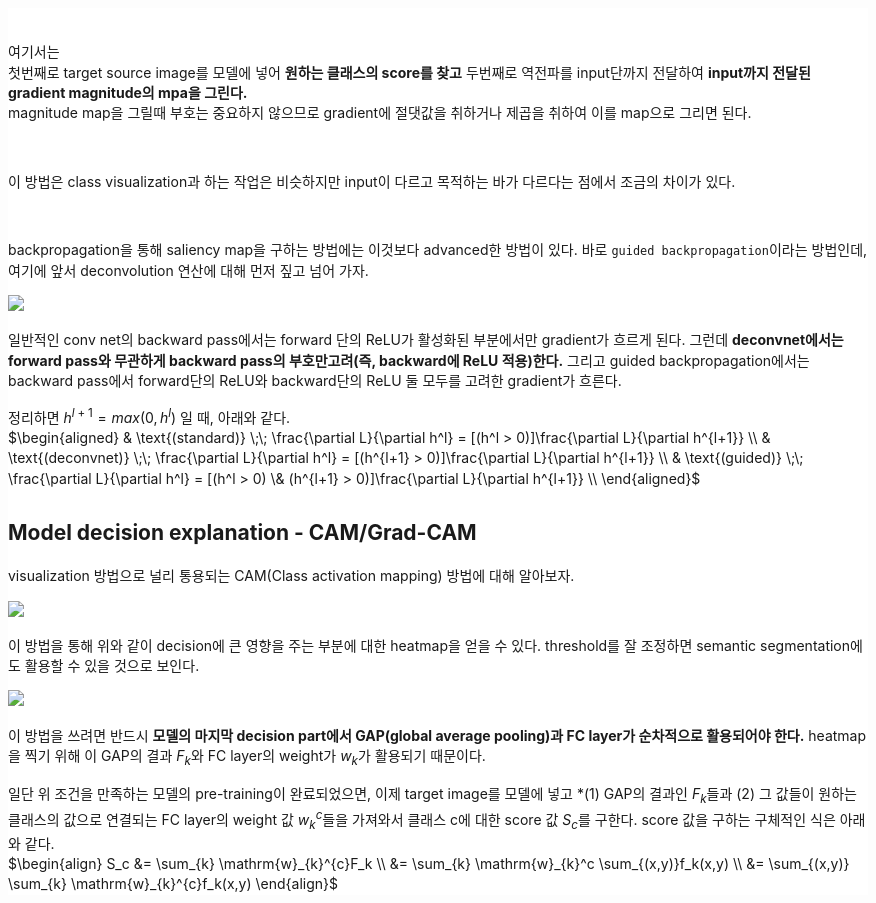 <br/>

여기서는  
첫번째로 target source image를 모델에 넣어 **원하는 클래스의 score를 찾고**
두번째로 역전파를 input단까지 전달하여 **input까지 전달된 gradient magnitude의 mpa을 그린다.**  
magnitude map을 그릴때 부호는 중요하지 않으므로 gradient에 절댓값을 취하거나 제곱을 취하여 이를 map으로 그리면 된다.  

<br/>

이 방법은 class visualization과 하는 작업은 비슷하지만 input이 다르고 목적하는 바가 다르다는 점에서 조금의 차이가 있다.  

<br/>

backpropagation을 통해 saliency map을 구하는 방법에는 이것보다 advanced한 방법이 있다. 바로 `guided backpropagation`이라는 방법인데, 여기에 앞서 deconvolution 연산에 대해 먼저 짚고 넘어 가자.

![](https://olenmg.github.io/img/posts/33-23.png)

일반적인 conv net의 backward pass에서는 forward 단의 ReLU가 활성화된 부분에서만 gradient가 흐르게 된다. 그런데 **deconvnet에서는 forward pass와 무관하게 backward pass의 부호만고려(즉, backward에 ReLU 적용)한다.**   그리고 guided backpropagation에서는 backward pass에서 forward단의 ReLU와 backward단의 ReLU 둘 모두를 고려한 gradient가 흐른다.  
  
정리하면 $h^{l+1} = max(0,h^l)$ 일 때, 아래와 같다.  
$\begin{aligned}
& \text{(standard)} \;\; \frac{\partial L}{\partial h^l} = [(h^l > 0)]\frac{\partial L}{\partial h^{l+1}} \\ 
& \text{(deconvnet)} \;\; \frac{\partial L}{\partial h^l} = [(h^{l+1} > 0)]\frac{\partial L}{\partial h^{l+1}} \\ 
& \text{(guided)} \;\; \frac{\partial L}{\partial h^l} = [(h^l > 0) \& (h^{l+1} > 0)]\frac{\partial L}{\partial h^{l+1}} \\
\end{aligned}$  

## Model decision explanation - CAM/Grad-CAM

visualization 방법으로 널리 통용되는 CAM(Class activation mapping) 방법에 대해 알아보자.

![](https://olenmg.github.io/img/posts/33-25.png)  

이 방법을 통해 위와 같이 decision에 큰 영향을 주는 부분에 대한 heatmap을 얻을 수 있다. threshold를 잘 조정하면 semantic segmentation에도 활용할 수 있을 것으로 보인다.

![](https://olenmg.github.io/img/posts/33-26.png)

이 방법을 쓰려면 반드시 **모델의 마지막 decision part에서 GAP(global average pooling)과 FC layer가 순차적으로 활용되어야 한다.** heatmap을 찍기 위해 이 GAP의 결과 $F_k$와 FC layer의 weight가 $w_k$가 활용되기 때문이다.  

일단 위 조건을 만족하는 모델의 pre-training이 완료되었으면, 이제 target image를 모델에 넣고 *(1) GAP의 결과인 $F_k$들과 (2) 그 값들이 원하는 클래스의 값으로 연결되는 FC layer의 weight 값 $w_k^c$들을 가져와서 클래스 c에 대한 score 값 $S_c$를 구한다. score 값을 구하는 구체적인 식은 아래와 같다.  
$\begin{align}
S_c &= \sum_{k} \mathrm{w}_{k}^{c}F_k  \\
&= \sum_{k} \mathrm{w}_{k}^c \sum_{(x,y)}f_k(x,y) \\
&= \sum_{(x,y)} \sum_{k} \mathrm{w}_{k}^{c}f_k(x,y)
\end{align}$

